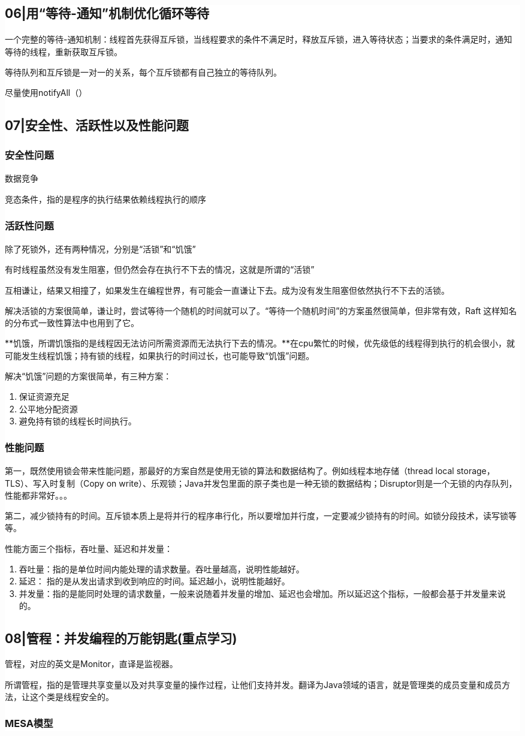 ## 06|用“等待-通知”机制优化循环等待

一个完整的等待-通知机制：线程首先获得互斥锁，当线程要求的条件不满足时，释放互斥锁，进入等待状态；当要求的条件满足时，通知等待的线程，重新获取互斥锁。

等待队列和互斥锁是一对一的关系，每个互斥锁都有自己独立的等待队列。

尽量使用notifyAll（）

## 07|安全性、活跃性以及性能问题

### 安全性问题
数据竞争

竞态条件，指的是程序的执行结果依赖线程执行的顺序

### 活跃性问题

除了死锁外，还有两种情况，分别是“活锁”和“饥饿”

有时线程虽然没有发生阻塞，但仍然会存在执行不下去的情况，这就是所谓的“活锁”

互相谦让，结果又相撞了，如果发生在编程世界，有可能会一直谦让下去。成为没有发生阻塞但依然执行不下去的活锁。

解决活锁的方案很简单，谦让时，尝试等待一个随机的时间就可以了。“等待一个随机时间”的方案虽然很简单，但非常有效，Raft 这样知名的分布式一致性算法中也用到了它。

**饥饿，所谓饥饿指的是线程因无法访问所需资源而无法执行下去的情况。**在cpu繁忙的时候，优先级低的线程得到执行的机会很小，就可能发生线程饥饿；持有锁的线程，如果执行的时间过长，也可能导致“饥饿”问题。

解决“饥饿”问题的方案很简单，有三种方案：

1. 保证资源充足
2. 公平地分配资源
3. 避免持有锁的线程长时间执行。


### 性能问题

第一，既然使用锁会带来性能问题，那最好的方案自然是使用无锁的算法和数据结构了。例如线程本地存储（thread local storage，TLS）、写入时复制（Copy on write）、乐观锁；Java并发包里面的原子类也是一种无锁的数据结构；Disruptor则是一个无锁的内存队列，性能都非常好。。。

第二，减少锁持有的时间。互斥锁本质上是将并行的程序串行化，所以要增加并行度，一定要减少锁持有的时间。如锁分段技术，读写锁等等。

性能方面三个指标，吞吐量、延迟和并发量：

1. 吞吐量：指的是单位时间内能处理的请求数量。吞吐量越高，说明性能越好。
2. 延迟： 指的是从发出请求到收到响应的时间。延迟越小，说明性能越好。
3. 并发量：指的是能同时处理的请求数量，一般来说随着并发量的增加、延迟也会增加。所以延迟这个指标，一般都会基于并发量来说的。


## 08|管程：并发编程的万能钥匙(重点学习)

管程，对应的英文是Monitor，直译是监视器。

所谓管程，指的是管理共享变量以及对共享变量的操作过程，让他们支持并发。翻译为Java领域的语言，就是管理类的成员变量和成员方法，让这个类是线程安全的。

### MESA模型
